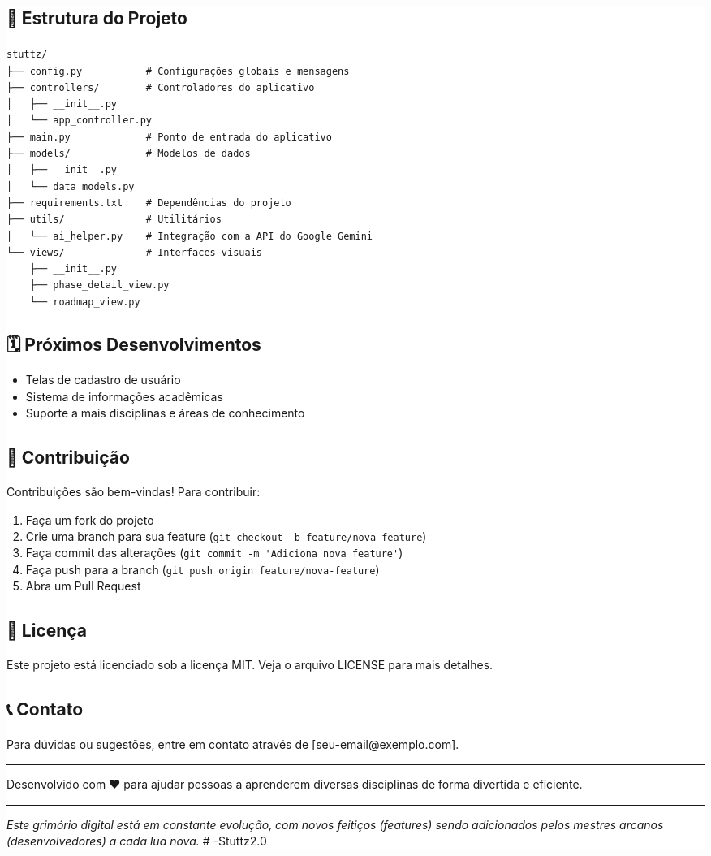 ## 📁 Estrutura do Projeto

```
stuttz/
├── config.py           # Configurações globais e mensagens
├── controllers/        # Controladores do aplicativo
│   ├── __init__.py
│   └── app_controller.py
├── main.py             # Ponto de entrada do aplicativo
├── models/             # Modelos de dados
│   ├── __init__.py
│   └── data_models.py
├── requirements.txt    # Dependências do projeto
├── utils/              # Utilitários
│   └── ai_helper.py    # Integração com a API do Google Gemini
└── views/              # Interfaces visuais
    ├── __init__.py
    ├── phase_detail_view.py
    └── roadmap_view.py
```

## 🗓️ Próximos Desenvolvimentos

- Telas de cadastro de usuário
- Sistema de informações acadêmicas
- Suporte a mais disciplinas e áreas de conhecimento

## 🤝 Contribuição

Contribuições são bem-vindas! Para contribuir:

1. Faça um fork do projeto
2. Crie uma branch para sua feature (`git checkout -b feature/nova-feature`)
3. Faça commit das alterações (`git commit -m 'Adiciona nova feature'`)
4. Faça push para a branch (`git push origin feature/nova-feature`)
5. Abra um Pull Request

## 📄 Licença

Este projeto está licenciado sob a licença MIT. Veja o arquivo LICENSE para mais detalhes.

## 📞 Contato

Para dúvidas ou sugestões, entre em contato através de [seu-email@exemplo.com].

---

Desenvolvido com ❤️ para ajudar pessoas a aprenderem diversas disciplinas de forma divertida e eficiente.


---

*Este grimório digital está em constante evolução, com novos feitiços (features) sendo adicionados pelos mestres arcanos (desenvolvedores) a cada lua nova.* 
#   - S t u t t z 2 . 0 
 
 